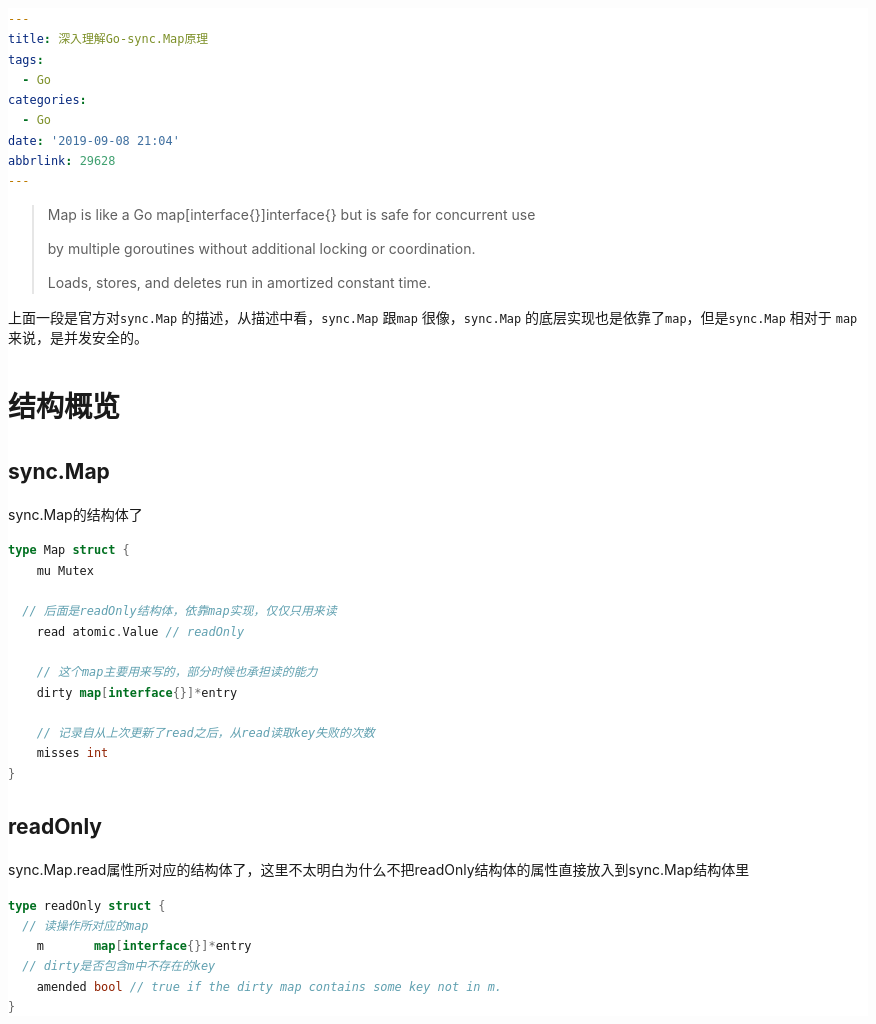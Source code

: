 ```yaml
---
title: 深入理解Go-sync.Map原理
tags:
  - Go
categories:
  - Go
date: '2019-09-08 21:04'
abbrlink: 29628
---
```


>  Map is like a Go map[interface{}]interface{} but is safe for concurrent use
>
>  by multiple goroutines without additional locking or coordination.
>
>  Loads, stores, and deletes run in amortized constant time.

上面一段是官方对`sync.Map` 的描述，从描述中看，`sync.Map` 跟`map` 很像，`sync.Map` 的底层实现也是依靠了`map`，但是`sync.Map` 相对于 `map` 来说，是并发安全的。



# 结构概览

## sync.Map

sync.Map的结构体了

~~~go
type Map struct {
	mu Mutex

  // 后面是readOnly结构体，依靠map实现，仅仅只用来读
	read atomic.Value // readOnly

	// 这个map主要用来写的，部分时候也承担读的能力
	dirty map[interface{}]*entry

	// 记录自从上次更新了read之后，从read读取key失败的次数
	misses int
}
~~~

## readOnly

sync.Map.read属性所对应的结构体了，这里不太明白为什么不把readOnly结构体的属性直接放入到sync.Map结构体里

~~~go
type readOnly struct {
  // 读操作所对应的map
	m       map[interface{}]*entry
  // dirty是否包含m中不存在的key
	amended bool // true if the dirty map contains some key not in m.
}
~~~

